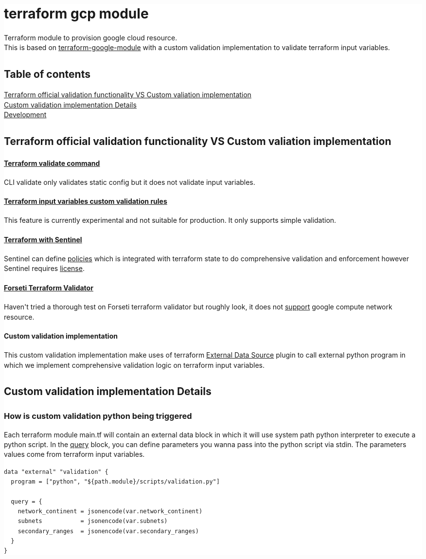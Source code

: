 # terraform gcp module
Terraform module to provision google cloud resource. <br/>
This is based on [terraform-google-module](https://registry.terraform.io/modules/terraform-google-modules) 
with a custom validation implementation to validate terraform input variables. <br/>

## Table of contents
[Terraform official validation functionality VS Custom valiation implementation](#terraform-official-validation-functionality-vs-custom-valiation-implementation)<br>
[Custom validation implementation Details](#custom-validation-implementation-details)<br>
[Development](#development)<br>

## Terraform official validation functionality VS Custom valiation implementation

#### [Terraform validate command](https://www.terraform.io/docs/commands/validate.html)
CLI validate only validates static config but it does not validate input variables. 

#### [Terraform input variables custom validation rules](https://www.terraform.io/docs/configuration/variables.html#custom-validation-rules) 
This feature is currently experimental and not suitable for production. It only supports simple validation.

#### [Terraform with Sentinel](https://www.terraform.io/docs/cloud/sentinel/index.html)
Sentinel can define [policies](https://www.terraform.io/docs/cloud/sentinel/import/index.html) 
which is integrated with terraform state to do comprehensive validation and enforcement 
however Sentinel requires [license](https://www.hashicorp.com/products/terraform/pricing/). 

#### [Forseti Terraform Validator](https://github.com/GoogleCloudPlatform/terraform-validator)
Haven't tried a thorough test on Forseti terraform validator but roughly look, 
it does not [support](https://github.com/GoogleCloudPlatform/terraform-validator#resources) google compute network resource.

#### Custom validation implementation
This custom validation implementation make uses of terraform [External Data Source](https://www.terraform.io/docs/providers/external/data_source.html) plugin to call external python program in which we implement comprehensive validation logic on terraform input variables.  

## Custom validation implementation Details
### How is custom validation python being triggered
Each terraform module main.tf will contain an external data block 
in which it will use system path python interpreter to execute a python script. 
In the [query](https://www.terraform.io/docs/providers/external/data_source.html#argument-reference) block, 
you can define parameters you wanna pass into the python script via stdin. 
The parameters values come from terraform input variables. 
```
data "external" "validation" {
  program = ["python", "${path.module}/scripts/validation.py"]

  query = {
    network_continent = jsonencode(var.network_continent)
    subnets           = jsonencode(var.subnets)
    secondary_ranges  = jsonencode(var.secondary_ranges)
  }
}
```